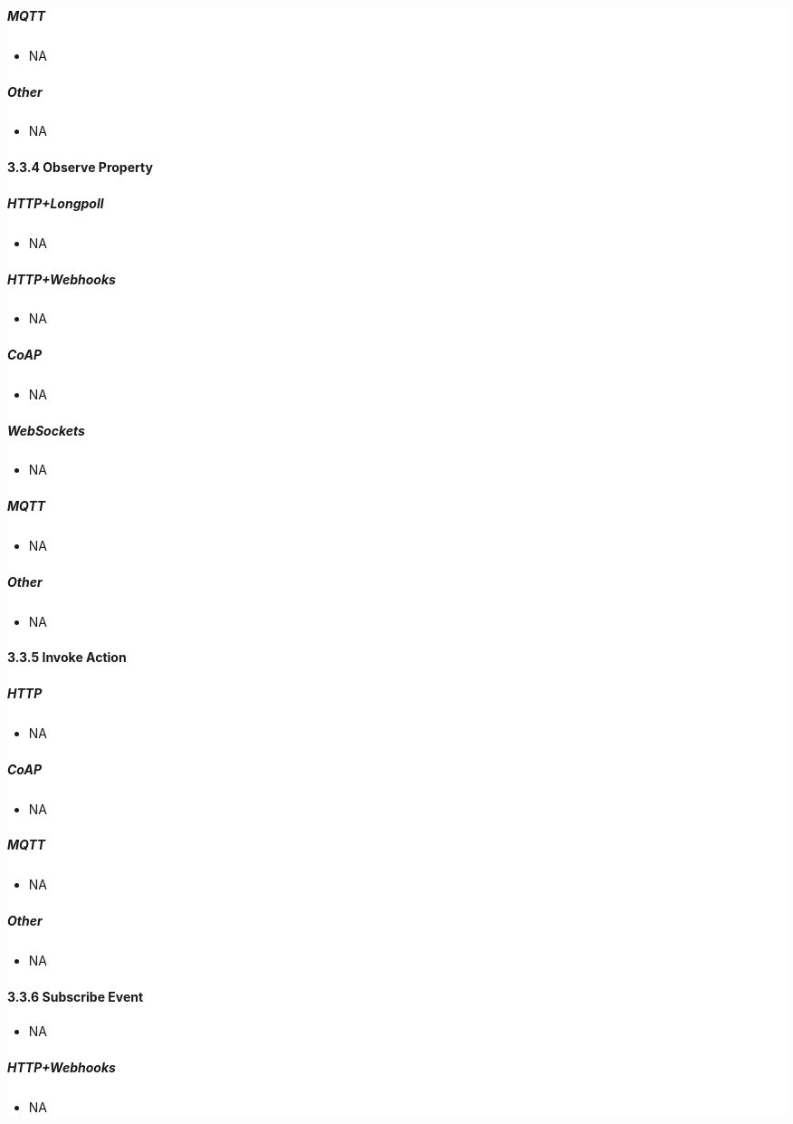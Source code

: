 ##### MQTT

* NA

##### Other

* NA

#### 3.3.4 Observe Property

##### HTTP+Longpoll

* NA

##### HTTP+Webhooks

* NA

##### CoAP

* NA

##### WebSockets

* NA

##### MQTT

* NA

##### Other

* NA

#### 3.3.5 Invoke Action

##### HTTP

* NA

##### CoAP

* NA

##### MQTT

* NA

##### Other

* NA

#### 3.3.6 Subscribe Event

* NA

##### HTTP+Webhooks

* NA
